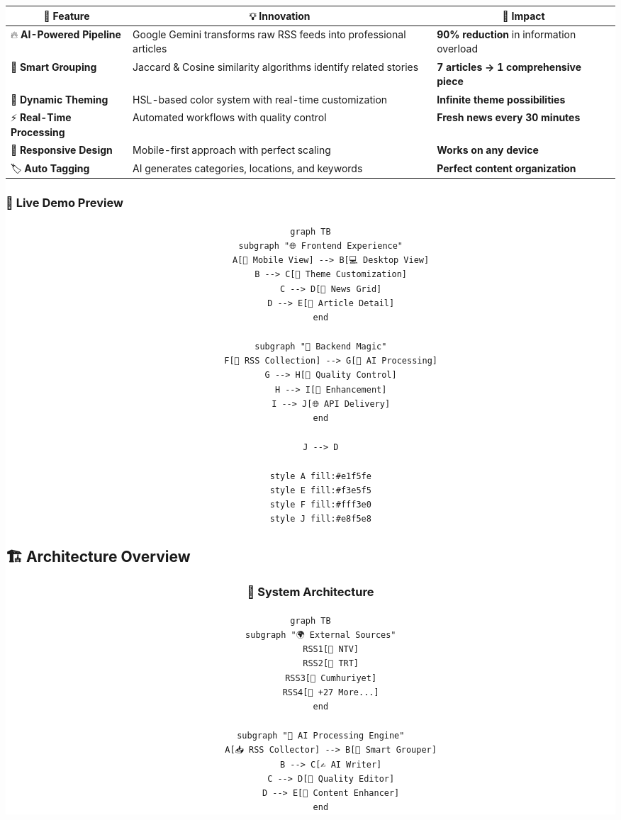 </div>

| 🚀 **Feature** | 💡 **Innovation** | 🎯 **Impact** |
|----------------|-------------------|---------------|
| 🔥 **AI-Powered Pipeline** | Google Gemini transforms raw RSS feeds into professional articles | **90% reduction** in information overload |
| 🧠 **Smart Grouping** | Jaccard & Cosine similarity algorithms identify related stories | **7 articles → 1 comprehensive piece** |
| 🎨 **Dynamic Theming** | HSL-based color system with real-time customization | **Infinite theme possibilities** |
| ⚡ **Real-Time Processing** | Automated workflows with quality control | **Fresh news every 30 minutes** |
| 📱 **Responsive Design** | Mobile-first approach with perfect scaling | **Works on any device** |
| 🏷️ **Auto Tagging** | AI generates categories, locations, and keywords | **Perfect content organization** |

### 🎪 **Live Demo Preview**

<div align="center">

```mermaid
graph TB
    subgraph "🌐 Frontend Experience"
        A[📱 Mobile View] --> B[💻 Desktop View]
        B --> C[🎨 Theme Customization]
        C --> D[📰 News Grid]
        D --> E[📖 Article Detail]
    end
    
    subgraph "🤖 Backend Magic"
        F[📡 RSS Collection] --> G[🧠 AI Processing]
        G --> H[📝 Quality Control]
        H --> I[🔄 Enhancement]
        I --> J[🌐 API Delivery]
    end
    
    J --> D
    
    style A fill:#e1f5fe
    style E fill:#f3e5f5
    style F fill:#fff3e0
    style J fill:#e8f5e8
```

</div>

## 🏗️ Architecture Overview

<div align="center">

### 🎯 **System Architecture**

```mermaid
graph TB
    subgraph "🌍 External Sources"
        RSS1[📡 NTV]
        RSS2[📡 TRT]
        RSS3[📡 Cumhuriyet]
        RSS4[📡 +27 More...]
    end
    
    subgraph "🤖 AI Processing Engine"
        A[📥 RSS Collector] --> B[🧠 Smart Grouper]
        B --> C[✍️ AI Writer]
        C --> D[📝 Quality Editor]
        D --> E[🔄 Content Enhancer]
    end
```